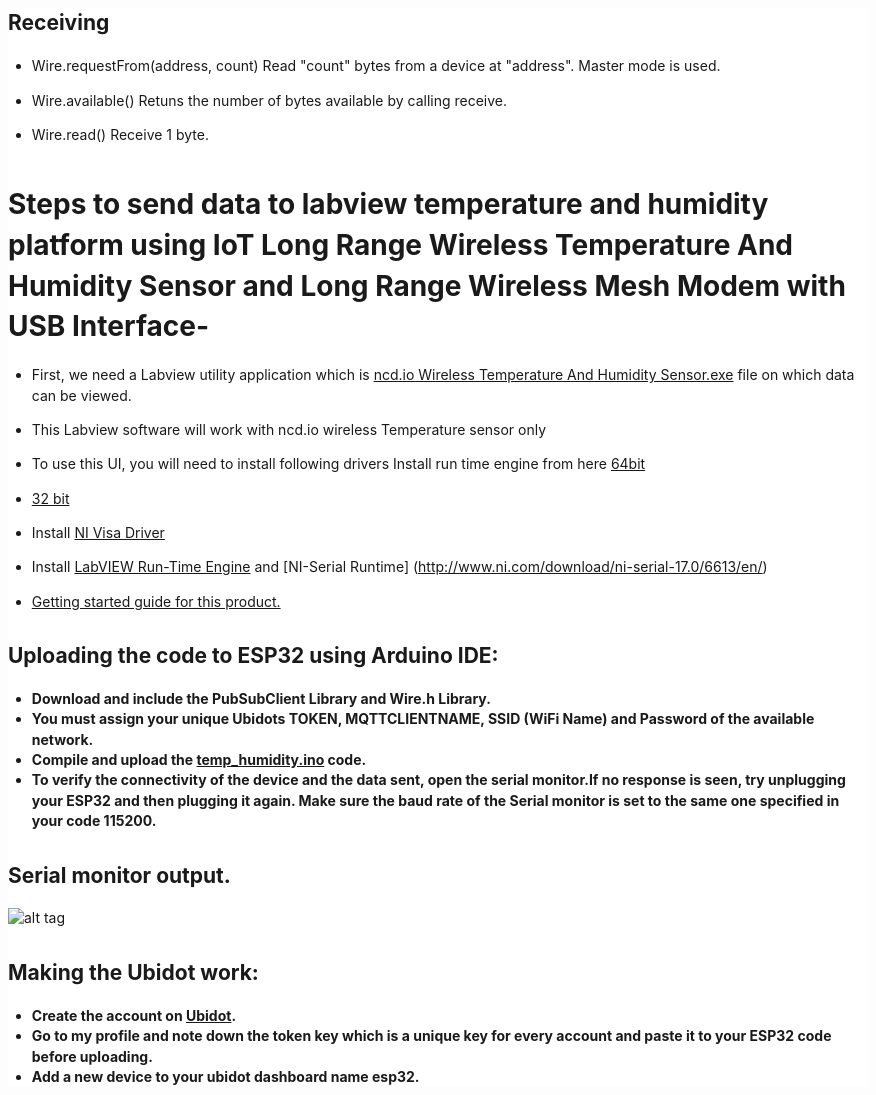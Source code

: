 ## Receiving
- Wire.requestFrom(address, count)
  Read "count" bytes from a device at "address". Master mode is used.

- Wire.available()
  Retuns the number of bytes available by calling receive.

- Wire.read()
  Receive 1 byte.

# Steps to send data to labview  temperature and humidity platform using IoT Long Range Wireless  Temperature And Humidity Sensor and  Long Range Wireless Mesh Modem with USB Interface-

- First, we need a Labview utility application which is [ncd.io Wireless Temperature And Humidity Sensor.exe](https://github.com/ncdcommunity/Industrial-Wireless-IoT-Temperature-Humidity-Sensor) file on which data can be viewed.

- This Labview software will work with ncd.io wireless Temperature sensor only

- To use this UI, you will need to install following drivers Install run time engine from here [64bit](http://www.ni.com/download/labview-run-time-engine-2017/6821/en/)

- [32 bit](http://www.ni.com/download/labview-run-time-engine-2017/6822/en/)

- Install [NI Visa Driver](http://www.ni.com/download/ni-visa-run-time-engine/6647/en/)

- Install [LabVIEW Run-Time Engine]( http://www.ni.com/download/labview-run-time-engine-2017-sp1/7191/en/) and [NI-Serial Runtime]  (http://www.ni.com/download/ni-serial-17.0/6613/en/)

- [Getting started guide for this product.](https://ncd.io/long-range-iot-wireless-vibration-sensor-getting-started/)

##  Uploading the code  to ESP32 using Arduino IDE:
- **Download and include the PubSubClient Library and Wire.h Library.**
- **You must assign your unique Ubidots TOKEN, MQTTCLIENTNAME, SSID (WiFi Name) and Password of the available network.**
- **Compile and upload the  [temp_humidity.ino](https://github.com/mjScientech/Esp32-Ubidots-Wireless-long-range-Temperature-And-Humidity/blob/master/temp_humidity.ino) code.**
- **To verify the connectivity of the device and the data sent, open the serial monitor.If no response is seen, try unplugging your ESP32 and then plugging it again. Make sure the baud rate of the Serial monitor is set to the same one specified in your code 115200.**

## Serial monitor output.
![alt tag](https://github.com/mjScientech/Esp32-Ubidots-Wireless-long-range-Temperature-And-Humidity/blob/master/serialout.JPG)

## Making the Ubidot work:
- **Create the account on [Ubidot](https://ubidots.com/).**
- **Go to my profile and note down the token key which is a unique key for every account and paste it to your ESP32 code before uploading.**
- **Add a new device to your ubidot dashboard name esp32.**
  